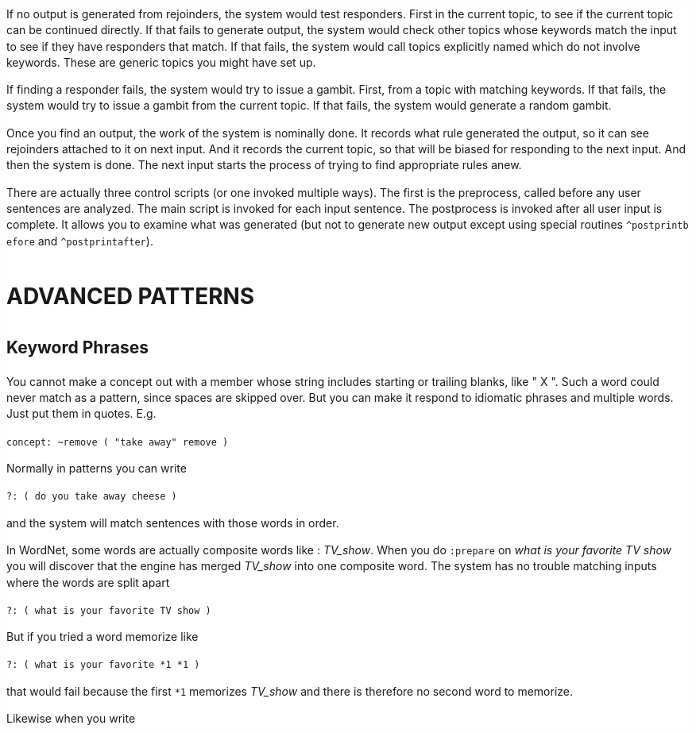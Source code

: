 If no output is generated from rejoinders, the system would test responders. First in the
current topic, to see if the current topic can be continued directly. 
If that fails to generate output, the system would check other topics whose keywords match 
the input to see if they have responders that match. 
If that fails, the system would call topics explicitly named which do not involve keywords. 
These are generic topics you might have set up.

If finding a responder fails, the system would try to issue a gambit. First, from a topic
with matching keywords. If that fails, the system would try to issue a gambit from the
current topic. If that fails, the system would generate a random gambit.

Once you find an output, the work of the system is nominally done. It records what rule
generated the output, so it can see rejoinders attached to it on next input. And it records
the current topic, so that will be biased for responding to the next input. And then the
system is done. The next input starts the process of trying to find appropriate rules anew.

There are actually three control scripts (or one invoked multiple ways). The first is the
preprocess, called before any user sentences are analyzed. The main script is invoked for
each input sentence. 
The postprocess is invoked after all user input is complete. 
It allows you to examine what was generated (but not to generate new output except
 using special routines `^postprintbefore` and `^postprintafter`).


# ADVANCED PATTERNS

## Keyword Phrases

You cannot make a concept out with a member whose string includes starting or trailing
blanks, like " X ". Such a word could never match as a pattern, since spaces are skipped
over. But you can make it respond to idiomatic phrases and multiple words. Just put them
in quotes. E.g. 

    concept: ~remove ( "take away" remove )

Normally in patterns you can write

    ?: ( do you take away cheese )

and the system will match sentences with those words in order. 

In WordNet, some words are actually composite words like : _TV_show_. 
When you do `:prepare` on _what is your favorite TV show_ 
you will discover that the engine has merged _TV_show_ into one composite word. 
The system has no trouble matching inputs where the words are split apart

    ?: ( what is your favorite TV show )

But if you tried a word memorize like

    ?: ( what is your favorite *1 *1 )

that would fail because the first `*1` memorizes _TV_show_ and there is therefore no second
word to memorize. 

Likewise when you write 
